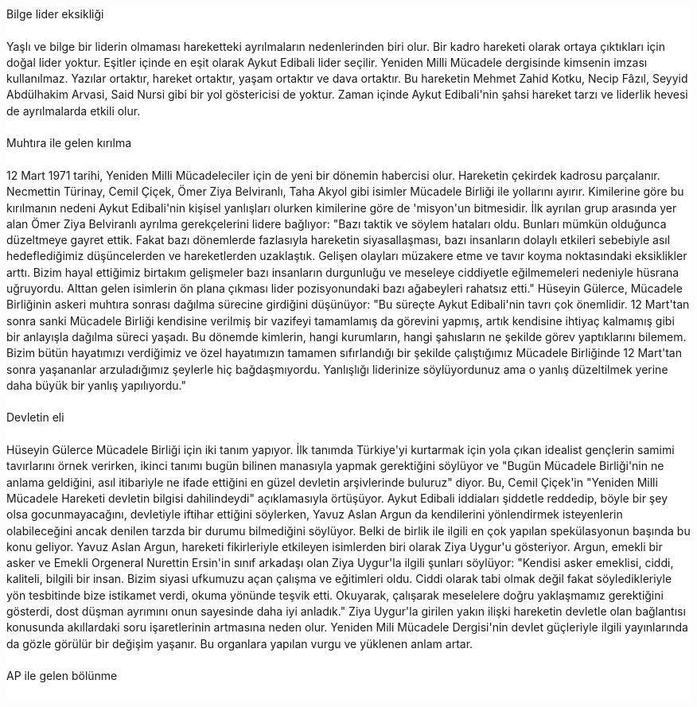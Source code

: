  Bilge lider eksikliği
 <br/>
 <br/>
 Yaşlı ve bilge bir liderin olmaması hareketteki ayrılmaların nedenlerinden biri olur. Bir kadro hareketi olarak ortaya çıktıkları için doğal lider yoktur. Eşitler içinde en eşit olarak Aykut Edibali lider seçilir. Yeniden Milli Mücadele dergisinde kimsenin imzası kullanılmaz. Yazılar ortaktır, hareket ortaktır, yaşam ortaktır ve dava ortaktır. Bu hareketin Mehmet Zahid Kotku, Necip Fâzıl, Seyyid Abdülhakim Arvasi, Said Nursi gibi bir yol göstericisi de yoktur. Zaman içinde Aykut Edibali'nin şahsi hareket tarzı ve liderlik hevesi de ayrılmalarda etkili olur.
 <br/>
 <br/>
 Muhtıra ile gelen kırılma
 <br/>
 <br/>
 12 Mart 1971 tarihi, Yeniden Milli Mücadeleciler için de yeni bir dönemin habercisi olur. Hareketin çekirdek kadrosu parçalanır. Necmettin Türinay, Cemil Çiçek, Ömer Ziya Belviranlı, Taha Akyol gibi isimler Mücadele Birliği ile yollarını ayırır. Kimilerine göre bu kırılmanın nedeni Aykut Edibali'nin kişisel yanlışları olurken kimilerine göre de 'misyon'un bitmesidir. İlk ayrılan grup arasında yer alan Ömer Ziya Belviranlı ayrılma gerekçelerini lidere bağlıyor: "Bazı taktik ve söylem hataları oldu. Bunları mümkün olduğunca düzeltmeye gayret ettik. Fakat bazı dönemlerde fazlasıyla hareketin siyasallaşması, bazı insanların dolaylı etkileri sebebiyle asıl hedeflediğimiz düşüncelerden ve hareketlerden uzaklaştık. Gelişen olayları müzakere etme ve tavır koyma noktasındaki eksiklikler arttı. Bizim hayal ettiğimiz birtakım gelişmeler bazı insanların durgunluğu ve meseleye ciddiyetle eğilmemeleri nedeniyle hüsrana uğruyordu. Alttan gelen isimlerin ön plana çıkması lider pozisyonundaki bazı ağabeyleri rahatsız etti." Hüseyin Gülerce, Mücadele Birliğinin askeri muhtıra sonrası dağılma sürecine girdiğini düşünüyor: "Bu süreçte Aykut Edibali'nin tavrı çok önemlidir. 12 Mart'tan sonra sanki Mücadele Birliği kendisine verilmiş bir vazifeyi tamamlamış da görevini yapmış, artık kendisine ihtiyaç kalmamış gibi bir anlayışla dağılma süreci yaşadı. Bu dönemde kimlerin, hangi kurumların, hangi şahısların ne şekilde görev yaptıklarını bilemem. Bizim bütün hayatımızı verdiğimiz ve özel hayatımızın tamamen sıfırlandığı bir şekilde çalıştığımız Mücadele Birliğinde 12 Mart'tan sonra yaşananlar arzuladığımız şeylerle hiç  bağdaşmıyordu. Yanlışlığı liderinize söylüyordunuz ama o yanlış düzeltilmek yerine daha büyük bir yanlış yapılıyordu."
 <br/>
 <br/>
 Devletin eli
 <br/>
 <br/>
 Hüseyin Gülerce Mücadele Birliği için iki tanım yapıyor. İlk tanımda Türkiye'yi kurtarmak için yola çıkan idealist gençlerin samimi tavırlarını örnek verirken, ikinci tanımı bugün bilinen manasıyla yapmak gerektiğini söylüyor ve "Bugün Mücadele Birliği'nin ne anlama geldiğini, asıl itibariyle ne ifade ettiğini en güzel devletin arşivlerinde buluruz" diyor. Bu, Cemil Çiçek'in "Yeniden Milli Mücadele Hareketi devletin bilgisi dahilindeydi" açıklamasıyla örtüşüyor. Aykut Edibali iddiaları şiddetle reddedip, böyle bir şey olsa gocunmayacağını, devletiyle iftihar ettiğini söylerken, Yavuz Aslan Argun da kendilerini yönlendirmek isteyenlerin olabileceğini ancak denilen tarzda bir durumu bilmediğini söylüyor. Belki de birlik ile ilgili en çok yapılan spekülasyonun başında bu konu geliyor. Yavuz Aslan Argun, hareketi fikirleriyle etkileyen isimlerden biri olarak Ziya Uygur'u gösteriyor. Argun, emekli bir asker ve Emekli Orgeneral Nurettin Ersin'in sınıf arkadaşı olan Ziya Uygur'la ilgili şunları söylüyor: "Kendisi asker emeklisi, ciddi, kaliteli, bilgili bir insan. Bizim siyasi ufkumuzu açan çalışma ve eğitimleri oldu. Ciddi olarak tabi olmak değil fakat söyledikleriyle yön tesbitinde bize istikamet verdi, okuma yönünde teşvik etti. Okuyarak, çalışarak meselelere doğru yaklaşmamız gerektiğini gösterdi, dost düşman ayrımını onun sayesinde daha iyi anladık." Ziya Uygur'la girilen yakın ilişki hareketin devletle olan bağlantısı konusunda akıllardaki soru işaretlerinin artmasına neden olur. Yeniden Mili Mücadele Dergisi'nin devlet güçleriyle ilgili yayınlarında da gözle görülür bir değişim yaşanır. Bu organlara yapılan vurgu ve yüklenen anlam artar.
 <br/>
 <br/>
 AP ile gelen bölünme
 <br/>
 <br/>